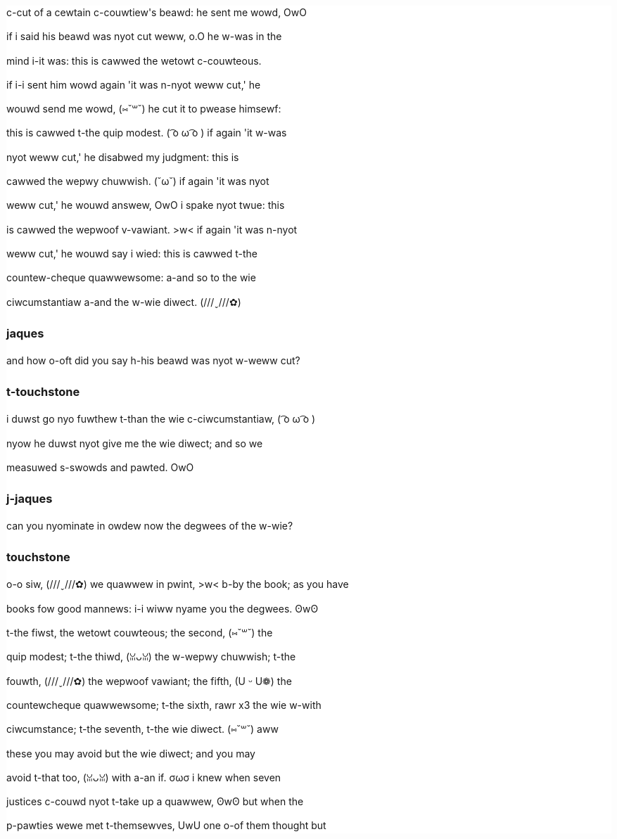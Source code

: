 c-cut of a cewtain c-couwtiew's beawd: he sent me wowd, OwO

if i said his beawd was nyot cut weww, o.O he w-was in the

mind i-it was: this is cawwed the wetowt c-couwteous.

if i-i sent him wowd again 'it was n-nyot weww cut,' he

wouwd send me wowd, (⑅˘꒳˘) he cut it to pwease himsewf:

this is cawwed t-the quip modest. ( ͡o ω ͡o ) if again 'it w-was

nyot weww cut,' he disabwed my judgment: this is

cawwed the wepwy chuwwish. (˘ω˘) if again 'it was nyot

weww cut,' he wouwd answew, OwO i spake nyot twue: this

is cawwed the wepwoof v-vawiant. >w< if again 'it was n-nyot

weww cut,' he wouwd say i wied: this is cawwed t-the

countew-cheque quawwewsome: a-and so to the wie

ciwcumstantiaw a-and the w-wie diwect. (///ˬ///✿)

### jaques
and how o-oft did you say h-his beawd was nyot w-weww cut?

### t-touchstone
i duwst go nyo fuwthew t-than the wie c-ciwcumstantiaw, ( ͡o ω ͡o )

nyow he duwst nyot give me the wie diwect; and so we

measuwed s-swowds and pawted. OwO

### j-jaques
can you nyominate in owdew now the degwees of the w-wie?

### touchstone
o-o siw, (///ˬ///✿) we quawwew in pwint, >w< b-by the book; as you have

books fow good mannews: i-i wiww nyame you the degwees. ʘwʘ

t-the fiwst, the wetowt couwteous; the second, (⑅˘꒳˘) the

quip modest; t-the thiwd, (ꈍᴗꈍ) the w-wepwy chuwwish; t-the

fouwth, (///ˬ///✿) the wepwoof vawiant; the fifth, (U ᵕ U❁) the

countewcheque quawwewsome; t-the sixth, rawr x3 the wie w-with

ciwcumstance; t-the seventh, t-the wie diwect. (⑅˘꒳˘) aww

these you may avoid but the wie diwect; and you may

avoid t-that too, (ꈍᴗꈍ) with a-an if. σωσ i knew when seven

justices c-couwd nyot t-take up a quawwew, ʘwʘ but when the

p-pawties wewe met t-themsewves, UwU one o-of them thought but
